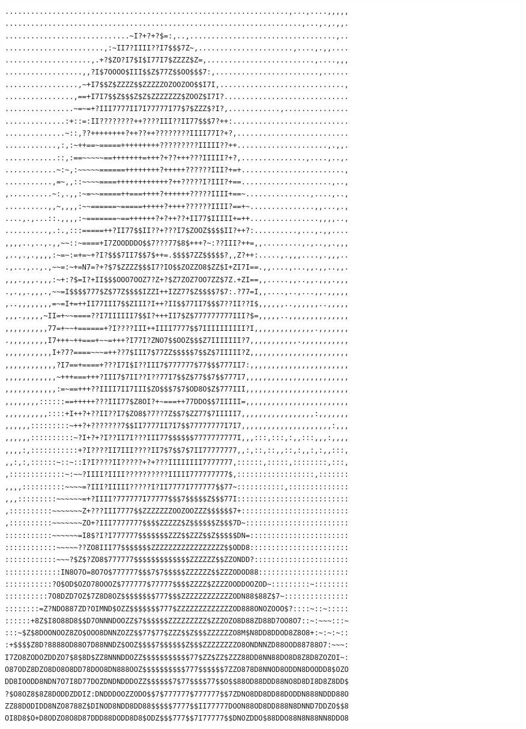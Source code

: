 	..................................................................,...,....,,,,,
	.....................................................................,...,.,.,,.
	.............................~I?+?+?$=:,..,..................................,..
	.......................,:~II7?IIII??I7$$$7Z~,......................,....,.,,....
	....................,.+?$ZO?I7$I$I77I7$ZZZZ$Z=,.........................,....,,,
	..................,,?I$7OOOO$III$$Z$77Z$$OO$$$7:,........................,......
	.................,~+I7$$Z$ZZZZ$$ZZZZZOZOOZOO$$I7I,.............................,
	................,==+I7I7$$Z$$$Z$Z$ZZZZZZZ$ZOOZ$I7I?.............................
	................~=~=+?III7777II7I77777I77$7$ZZZ$?I?,............,...............
	..............:+::=:II????????++????III??II77$$$7?++:...........................
	..............~::,??++++++++?++??++????????IIII77I?+?,..........................
	............,:,:~++==~=====+++++++++?????????IIIII??++.....................,.,,.
	............::,:==~~~~~==+++++++=+++?+??+++???IIIII?+?,...............,....,..,.
	............~:~,:~~~~~======++++++++?+++++??????III?+=+........................,
	...........,=~,,::~~~~====++++++++++++?++?????I?III?+==.....................,..,
	,..........~:,.,,:~=~~=====++===++++?++++++?????IIII+==~...............,....,..,
	..........,,~,,,,:~~======~=====+++++?++++??????IIII?==+~...............,,...,.,
	....,.,...::.,,,,:~=======~==++++++?+?++??+II77$IIIII+=++................,,,,..,
	..........,.:.,:::=====++?II77$$II??+???I7$ZOOZ$$$$II?++?:..........,...,.,,....
	,,,,..,..,.,,~~::~====+I7ZOODDDO$$7???77$8$+++?~:??III?++=,,.........,.,..,,.,,,
	,..,.,.,,,,:~=~:=+=~+?I?$$$7II7$$7$++=.$$$$7ZZ$$$$$?,,Z?++:.....,.,,,....,.,,,..
	.,...,..,.,~~=:~+=N7=?+?$7$ZZZZ$$$I7?IO$$ZOZZO8$ZZ$I+ZI7I==.,,....,...,,.,,..,,.
	,,,.,,,.,,,:~+:?$=I?+II$$$OOO7OOZ7?Z+?$Z7ZOZ7OO7ZZ$7Z.+ZI==,,.....,,..,,.,,,.,,,
	.,.,,.,,,.,~~=I$$$$777$Z$77Z$$$$IZZI++IZZ77$Z$$$$7$7:.?77=I,,....,..,...,,.,,,,,
	,..,,,,,,,,=~=I+=++II77III7$$ZIII?I++?II$$77II7$$$7??II??I$,,,,,,..,,,,,,..,,,,,
	,,,.,,,,,~II=+~~====??I7IIIIII7$$I?+++II7$Z$777777777III?$=,,,,,..,,,,,,,,,,,,,,
	,,,,,,,,,,77=+~~+======+?I????III++IIII7777$$7IIIIIIIIII?I,,,,,,,,,,,,,,.,,,,,,,
	.,,,,,,,,,I7+++~++===+~~=+++?I77I?ZNO7$$OOZ$$$Z7IIIIIII?7,,,,,,,,,,,.,,,,,,,,,,,
	,,,,,,,,,,,I+?7?====~~~=++??7$III7$77ZZ$$$$$7$$Z$7IIIII?Z,,,,,,,,,,,,,,,,,,,,,,,
	,,,,,,,,,,,,?I7==+====+???I7I$I??III7$777777$77$$$777II7:,,,,,,,,,,,,,,,,,,,,,,,
	,,,,,,,,,,,,~+++===+++?III7$7II??I??77I7$$Z$77$$7$$777I7,,,,,,,,,,,,,,,,,,,,,,,,
	,,,,,,,,,,,,:=~==+++??IIII7II7III$ZO$$$7$7$OD8O$Z$777III,,,,,,,,,,,,,,,,,,,,,,,,
	,,,,,,,,::::::==+++++???III77$Z8OI?+~===++77DDO$$7IIIII=,,,,,,,,,,,,,,,,,,,,,,,,
	,,,,,,,,,,::::+I++?+??II??I7$ZO8$?7??7Z$$7$ZZ77$7IIIII7,,,,,,,,,,,,,,,,,:,,,,,,,
	,,,,,,:::::::::~++?+???????7$$II7777II7I7$$77777777I7I7,,,,,,,,,,,,,,,,,,,,,:,,,
	,,,,,,::::::::::~?I+?+?I??II7I???III77$$$$$$7777777777I,,,:::,:::,:,,:::,,,:,,,,
	,,,,:,:::::::::::+?I????II7III????II7$7$$7$7II77777777,,:,::,::,,::,:,,:,:,,:::,
	,,:,:,::::::~::~::I?I????II?????+?+???IIIIIIII7777777,::::::,:::::,::::::::,:::,
	,:::::::::::::~:~~?IIII?IIII??????????IIIII777777777$,::::::::::::::::::,:::::::
	,,,,::::::::::~~~~=?III?IIIII?????I?II7777I777777$$77~:::::::::::,::::::::::::::
	,,,:::::::::~~~~~~=+?IIII?777777I77777$$$7$$$$$Z$$$77I::::::::::::::::::::::::::
	,::::::::::~~~~~~~Z+???III7777$$ZZZZZZZOOZOOZZZ$$$$$$7+:::::::::::::::::::::::::
	,::::::::::~~~~~~~ZO+?III7777777$$$$ZZZZZ$Z$$$$$$Z$$$7D~::::::::::::::::::::::::
	:::::::::::~~~~~~=I8$?I?I777777$$$$$$$ZZZ$$ZZZ$$Z$$$$$DN=:::::::::::::::::::::::
	::::::::::::~~~~~??ZO8III77$$$$$$$ZZZZZZZZZZZZZZZZZ$$ODD8:::::::::::::::::::::::
	::::::::::::~~~?$Z$?ZO8$777777$$$$$$$$$$$$$ZZZZZZ$$ZZONDD?::::::::::::::::::::::
	:::::::::::::IN8O7O=8O7O$777777$$$7$7$$$$$ZZZZZZ$$ZZZODOD88:::::::::::::::::::::
	:::::::::::?O$OD$OZO78OOOZ$777777$77777$$$$ZZZZ$ZZZZOODDOOZOD~:::::::::~::::::::
	::::::::::7O8DZD7OZ$7Z8D8OZ$$$$$$$$777$$$ZZZZZZZZZZZZODN88$88Z$7~:::::::::::::::
	::::::::=Z?NDO887ZD?OIMND$OZZ$$$$$$$777$ZZZZZZZZZZZZZOD888ONOZOOO$?::::~::~:::::
	::::::+8Z$I8O88D8$$D7ONNNDOOZZ$7$$$$$$ZZZZZZZZZ$ZZZOZO8D88ZD88D7OO8O7::~:~~~:::~
	:::~$Z$8DOONOOZ8ZO$OOO8DNNZOZZ$$77$77$ZZZ$$Z$$$ZZZZZZO8M$N8DD8DDOD8Z8O8+:~:~:~::
	:+$$$$Z8D?8888OD88O7D88NNDZ$OOZ$$$$7$$$$$$Z$$$ZZZZZZZZO8ONDNNZD88OOD88788O7:~~~:
	I7ZO8ZODOZDDZO7$8$8D$ZZ8NNNDDOZZ$$$$$$$$$$$77$ZZ$ZZ$ZZZ88DD8NN88DO8D8Z8D8ZOZOI~:
	O87ODZ8DZO8DO8O8DD78DOO8DN888OOZ$$$$$$$$$$777$$$$$$7ZZO878D8NNOD8ODDN8DOODD8$OZO
	DD8IOODD8NDN7O7I8D77DOZDNDNDDDOZZ$$$$$$7$77$$$$77$$O$$88OD88DDD88NO8D8DI8D8Z8DD$
	?$O8OZ8$8Z8DODDZDDIZ:DNDDDOOZZODO$$7$777777$777777$$7ZDNO8DD8DD88DODDN888NDDD88O
	ZZ88DODIDD8NZO8788Z$DINOD8NDD8DD88$$$$$7777$$II77777DOON88OD8DD888N8DNND7DDZO$$8
	OI8D8$O+D8ODZO8O8D87DDD88DODD8D8$ODZ$$$777$$7I77777$$DNOZDDO$88DDO88N8N88NN8DDO8
